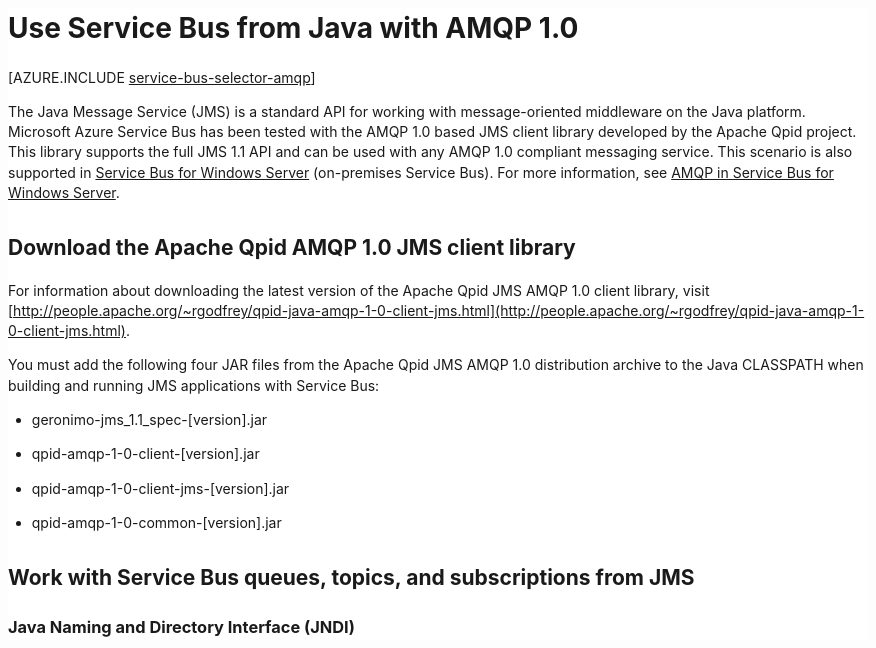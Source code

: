 <properties 
    pageTitle="Service Bus and Java with AMQP 1.0 | Microsoft Azure"
    description="Using Service Bus from Java with AMQP"
    services="service-bus"
    documentationCenter="na"
    authors="sethmanheim"
    manager="timlt"
    editor="" /> 
<tags 
    ms.service="service-bus"
    ms.devlang="na"
    ms.topic="article"
    ms.tgt_pltfrm="na"
    ms.workload="na"
    ms.date="09/29/2016"
    ms.author="sethm" />

# <a name="use-service-bus-from-java-with-amqp-10"></a>Use Service Bus from Java with AMQP 1.0

[AZURE.INCLUDE [service-bus-selector-amqp](../../includes/service-bus-selector-amqp.md)]

The Java Message Service (JMS) is a standard API for working with message-oriented middleware on the Java platform. Microsoft Azure Service Bus has been tested with the AMQP 1.0 based JMS client library developed by the Apache Qpid project. This library supports the full JMS 1.1 API and can be used with any AMQP 1.0 compliant messaging service. This scenario is also supported in [Service Bus for Windows Server](https://msdn.microsoft.com/library/dn282144.aspx) (on-premises Service Bus). For more information, see [AMQP in Service Bus for Windows Server][].

## <a name="download-the-apache-qpid-amqp-10-jms-client-library"></a>Download the Apache Qpid AMQP 1.0 JMS client library

For information about downloading the latest version of the Apache Qpid JMS AMQP 1.0 client library, visit [http://people.apache.org/~rgodfrey/qpid-java-amqp-1-0-client-jms.html](http://people.apache.org/~rgodfrey/qpid-java-amqp-1-0-client-jms.html).

You must add the following four JAR files from the Apache Qpid JMS AMQP 1.0 distribution archive to the Java CLASSPATH when building and running JMS applications with Service Bus:

-   geronimo-jms\_1.1\_spec-[version].jar

-   qpid-amqp-1-0-client-[version].jar

-   qpid-amqp-1-0-client-jms-[version].jar

-   qpid-amqp-1-0-common-[version].jar

## <a name="work-with-service-bus-queues-topics-and-subscriptions-from-jms"></a>Work with Service Bus queues, topics, and subscriptions from JMS

### <a name="java-naming-and-directory-interface-jndi"></a>Java Naming and Directory Interface (JNDI)


[AMQP in Service Bus for Windows Server]: https://msdn.microsoft.com/library/dn574799.aspx
[BrokeredMessage]: https://msdn.microsoft.com/library/azure/microsoft.servicebus.messaging.brokeredmessage.aspx
[Service Bus AMQP overview]: service-bus-amqp-overview.md
[Azure portal]: https://portal.azure.com